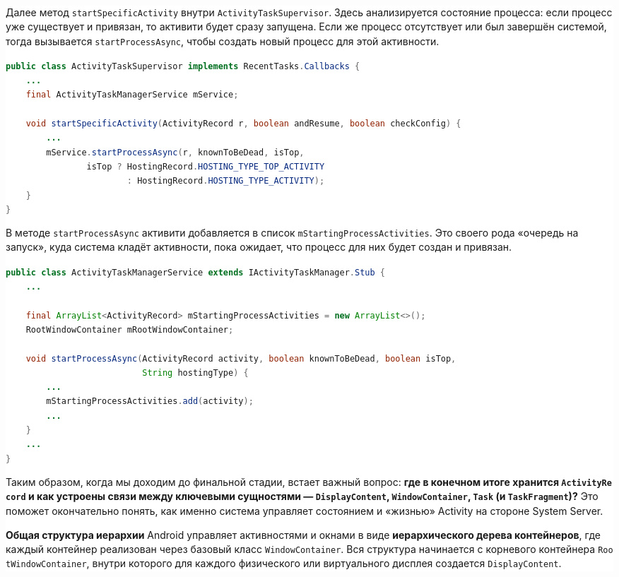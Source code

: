 ```java
```

Далее метод `startSpecificActivity` внутри `ActivityTaskSupervisor`. Здесь анализируется состояние процесса: если процесс уже существует и
привязан, то активити будет сразу запущена. Если же процесс отсутствует или был завершён системой, тогда вызывается `startProcessAsync`,
чтобы создать новый процесс для этой активности.

```java
public class ActivityTaskSupervisor implements RecentTasks.Callbacks {
    ...
    final ActivityTaskManagerService mService;

    void startSpecificActivity(ActivityRecord r, boolean andResume, boolean checkConfig) {
        ...
        mService.startProcessAsync(r, knownToBeDead, isTop,
                isTop ? HostingRecord.HOSTING_TYPE_TOP_ACTIVITY
                        : HostingRecord.HOSTING_TYPE_ACTIVITY);
    }
}
```

В методе `startProcessAsync` активити добавляется в список `mStartingProcessActivities`. Это своего рода «очередь на запуск», куда система
кладёт активности, пока ожидает, что процесс для них будет создан и привязан.

```java
public class ActivityTaskManagerService extends IActivityTaskManager.Stub {
    ...

    final ArrayList<ActivityRecord> mStartingProcessActivities = new ArrayList<>();
    RootWindowContainer mRootWindowContainer;

    void startProcessAsync(ActivityRecord activity, boolean knownToBeDead, boolean isTop,
                           String hostingType) {
        ...
        mStartingProcessActivities.add(activity);
        ...
    }
    ...
}
```

Таким образом, когда мы доходим до финальной стадии, встает важный вопрос: **где в конечном итоге хранится `ActivityRecord` и как устроены
связи между ключевыми сущностями — `DisplayContent`, `WindowContainer`, `Task` (и `TaskFragment`)?** Это поможет окончательно понять, как
именно система управляет состоянием и «жизнью» Activity на стороне System Server.

**Общая структура иерархии**
Android управляет активностями и окнами в виде **иерархического дерева контейнеров**, где каждый контейнер реализован через базовый класс
`WindowContainer`. Вся структура начинается с корневого контейнера `RootWindowContainer`, внутри которого для каждого физического или
виртуального дисплея создается `DisplayContent`.
